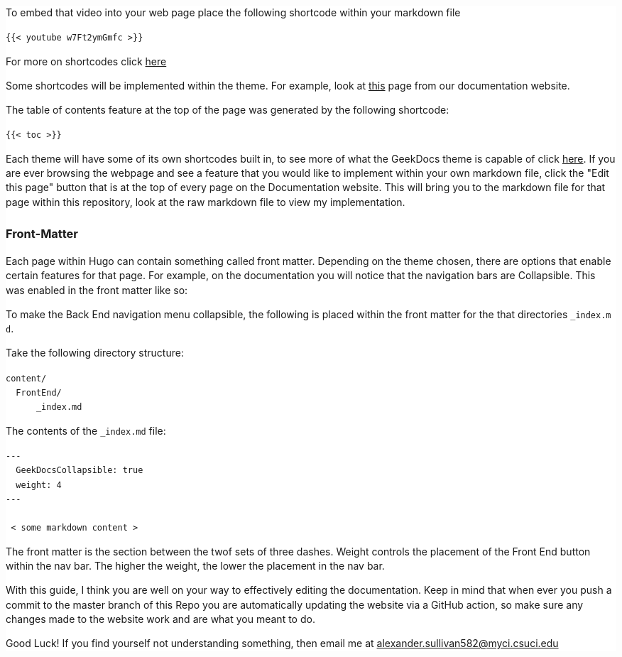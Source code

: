   To embed that video into your web page place the following shortcode within your markdown file
  
  `{{< youtube w7Ft2ymGmfc >}}`

  For more on shortcodes click [here](https://gohugo.io/content-management/shortcodes/)

  Some shortcodes will be implemented within the theme. For example, look at [this](https://comp350spring2021.github.io/Infrastructure/) page from our documentation website.

  The table of contents feature at the top of the page was generated by the following shortcode:

  `{{< toc >}}`

  Each theme will have some of its own shortcodes built in, to see more of what the GeekDocs theme is capable of click [here](https://geekdocs.de/). If you are ever browsing the webpage and see a feature that you would like to implement within your own markdown file, click the "Edit this page" button that is at the top of every page on the Documentation website. This will bring you to the markdown file for that page within this repository, look at the raw markdown file to view my implementation.

  ### Front-Matter

  Each page within Hugo can contain something called front matter. Depending on the theme chosen, there are options that enable certain features for that page. For example, on the documentation you will notice that the navigation bars are Collapsible. This was enabled in the front matter like so:

  To make the Back End navigation menu collapsible, the following is placed within the front matter for the that directories `_index.md`.

  Take the following directory structure:
  
  ```
  content/
    FrontEnd/
        _index.md

  ```

  The contents of the `_index.md` file:

  ```
  ---
    GeekDocsCollapsible: true
    weight: 4
  ---

   < some markdown content >
  ```

  The front matter is the section between the twof sets of three dashes. Weight controls the placement of the Front End button within the nav bar. The higher the weight, the lower the placement in the nav bar.

  With this guide, I think you are well on your way to effectively editing the documentation. Keep in mind that when ever you push a commit to the master branch of this Repo you are automatically updating the website via a GitHub action, so make sure any changes made to the website work and are what you meant to do.

  Good Luck! 
  If you find yourself not understanding something, then email me at alexander.sullivan582@myci.csuci.edu




